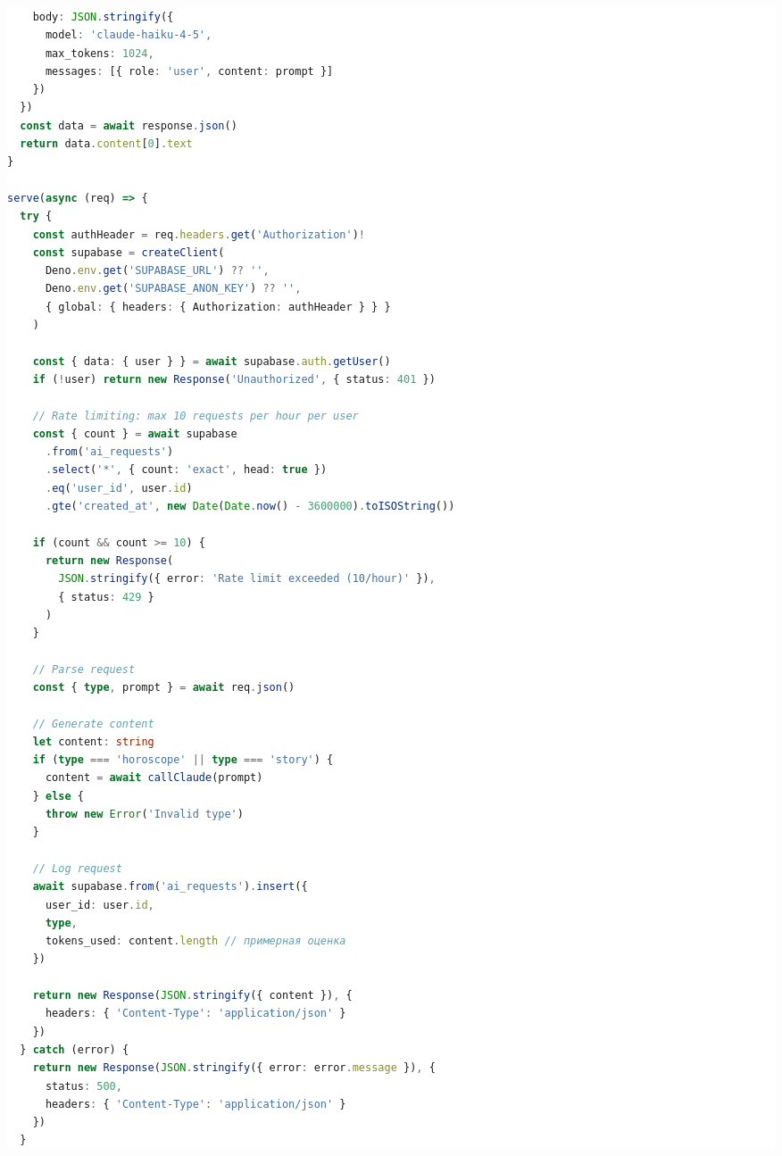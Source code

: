 ```typescript
    body: JSON.stringify({
      model: 'claude-haiku-4-5',
      max_tokens: 1024,
      messages: [{ role: 'user', content: prompt }]
    })
  })
  const data = await response.json()
  return data.content[0].text
}

serve(async (req) => {
  try {
    const authHeader = req.headers.get('Authorization')!
    const supabase = createClient(
      Deno.env.get('SUPABASE_URL') ?? '',
      Deno.env.get('SUPABASE_ANON_KEY') ?? '',
      { global: { headers: { Authorization: authHeader } } }
    )

    const { data: { user } } = await supabase.auth.getUser()
    if (!user) return new Response('Unauthorized', { status: 401 })

    // Rate limiting: max 10 requests per hour per user
    const { count } = await supabase
      .from('ai_requests')
      .select('*', { count: 'exact', head: true })
      .eq('user_id', user.id)
      .gte('created_at', new Date(Date.now() - 3600000).toISOString())

    if (count && count >= 10) {
      return new Response(
        JSON.stringify({ error: 'Rate limit exceeded (10/hour)' }),
        { status: 429 }
      )
    }

    // Parse request
    const { type, prompt } = await req.json()

    // Generate content
    let content: string
    if (type === 'horoscope' || type === 'story') {
      content = await callClaude(prompt)
    } else {
      throw new Error('Invalid type')
    }

    // Log request
    await supabase.from('ai_requests').insert({
      user_id: user.id,
      type,
      tokens_used: content.length // примерная оценка
    })

    return new Response(JSON.stringify({ content }), {
      headers: { 'Content-Type': 'application/json' }
    })
  } catch (error) {
    return new Response(JSON.stringify({ error: error.message }), {
      status: 500,
      headers: { 'Content-Type': 'application/json' }
    })
  }
```